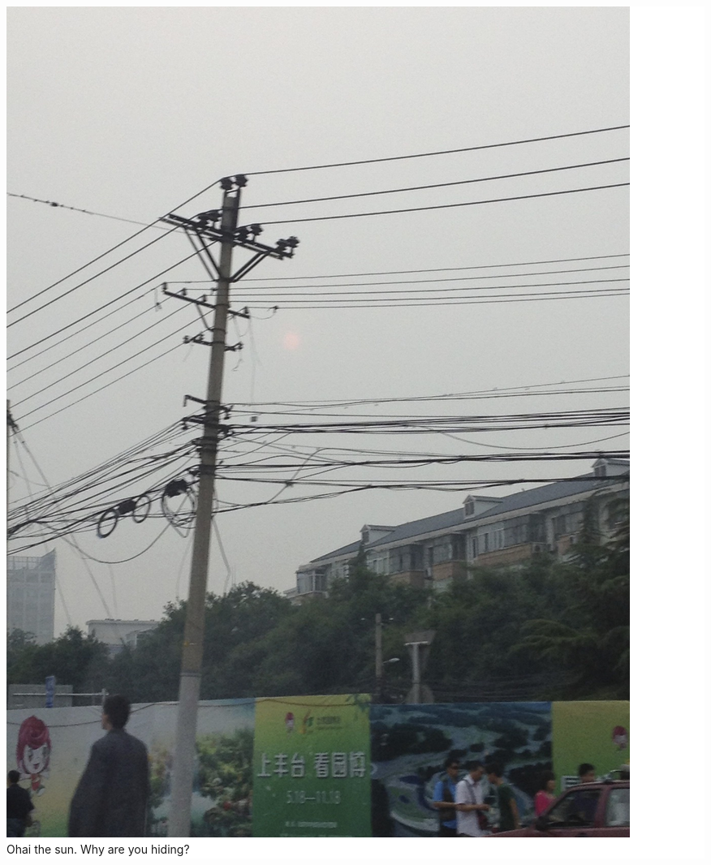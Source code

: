   <img class="image-wrap rounded" src="/img/posts/2013-08-11-a.jpg" />
  <figcaption>Ohai the sun.  Why are you hiding?</figcaption>
</figure>
